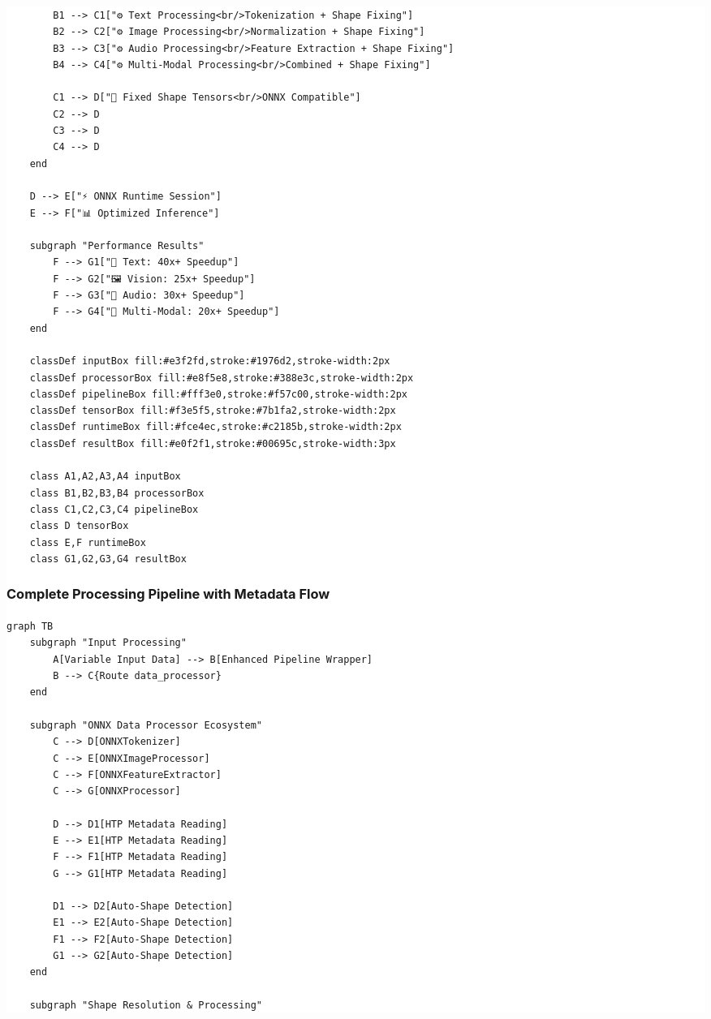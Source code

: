 ```mermaid
        B1 --> C1["⚙️ Text Processing<br/>Tokenization + Shape Fixing"]
        B2 --> C2["⚙️ Image Processing<br/>Normalization + Shape Fixing"]
        B3 --> C3["⚙️ Audio Processing<br/>Feature Extraction + Shape Fixing"]
        B4 --> C4["⚙️ Multi-Modal Processing<br/>Combined + Shape Fixing"]
        
        C1 --> D["🎯 Fixed Shape Tensors<br/>ONNX Compatible"]
        C2 --> D
        C3 --> D
        C4 --> D
    end
    
    D --> E["⚡ ONNX Runtime Session"]
    E --> F["📊 Optimized Inference"]
    
    subgraph "Performance Results"
        F --> G1["📝 Text: 40x+ Speedup"]
        F --> G2["🖼️ Vision: 25x+ Speedup"]
        F --> G3["🎵 Audio: 30x+ Speedup"]
        F --> G4["🔄 Multi-Modal: 20x+ Speedup"]
    end
    
    classDef inputBox fill:#e3f2fd,stroke:#1976d2,stroke-width:2px
    classDef processorBox fill:#e8f5e8,stroke:#388e3c,stroke-width:2px
    classDef pipelineBox fill:#fff3e0,stroke:#f57c00,stroke-width:2px
    classDef tensorBox fill:#f3e5f5,stroke:#7b1fa2,stroke-width:2px
    classDef runtimeBox fill:#fce4ec,stroke:#c2185b,stroke-width:2px
    classDef resultBox fill:#e0f2f1,stroke:#00695c,stroke-width:3px
    
    class A1,A2,A3,A4 inputBox
    class B1,B2,B3,B4 processorBox
    class C1,C2,C3,C4 pipelineBox
    class D tensorBox
    class E,F runtimeBox
    class G1,G2,G3,G4 resultBox
```

### Complete Processing Pipeline with Metadata Flow

```mermaid
graph TB
    subgraph "Input Processing"
        A[Variable Input Data] --> B[Enhanced Pipeline Wrapper]
        B --> C{Route data_processor}
    end
    
    subgraph "ONNX Data Processor Ecosystem"
        C --> D[ONNXTokenizer]
        C --> E[ONNXImageProcessor] 
        C --> F[ONNXFeatureExtractor]
        C --> G[ONNXProcessor]
        
        D --> D1[HTP Metadata Reading]
        E --> E1[HTP Metadata Reading]
        F --> F1[HTP Metadata Reading]
        G --> G1[HTP Metadata Reading]
        
        D1 --> D2[Auto-Shape Detection]
        E1 --> E2[Auto-Shape Detection]
        F1 --> F2[Auto-Shape Detection]
        G1 --> G2[Auto-Shape Detection]
    end
    
    subgraph "Shape Resolution & Processing"
```